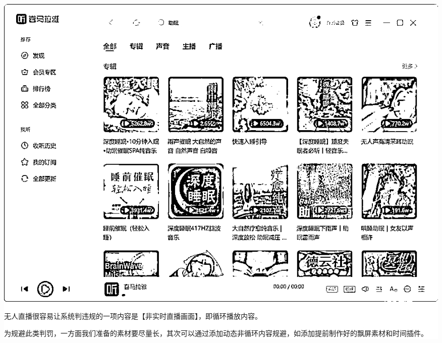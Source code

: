 ![](img/zhishi-fufei_3080.png)

无人直播很容易让系统判违规的一项内容是【非实时直播画面】，即循环播放内容。

为规避此类判罚，一方面我们准备的素材要尽量长，其次可以通过添加动态非循环内容规避，如添加提前制作好的飘屏素材和时间插件。

 

 
